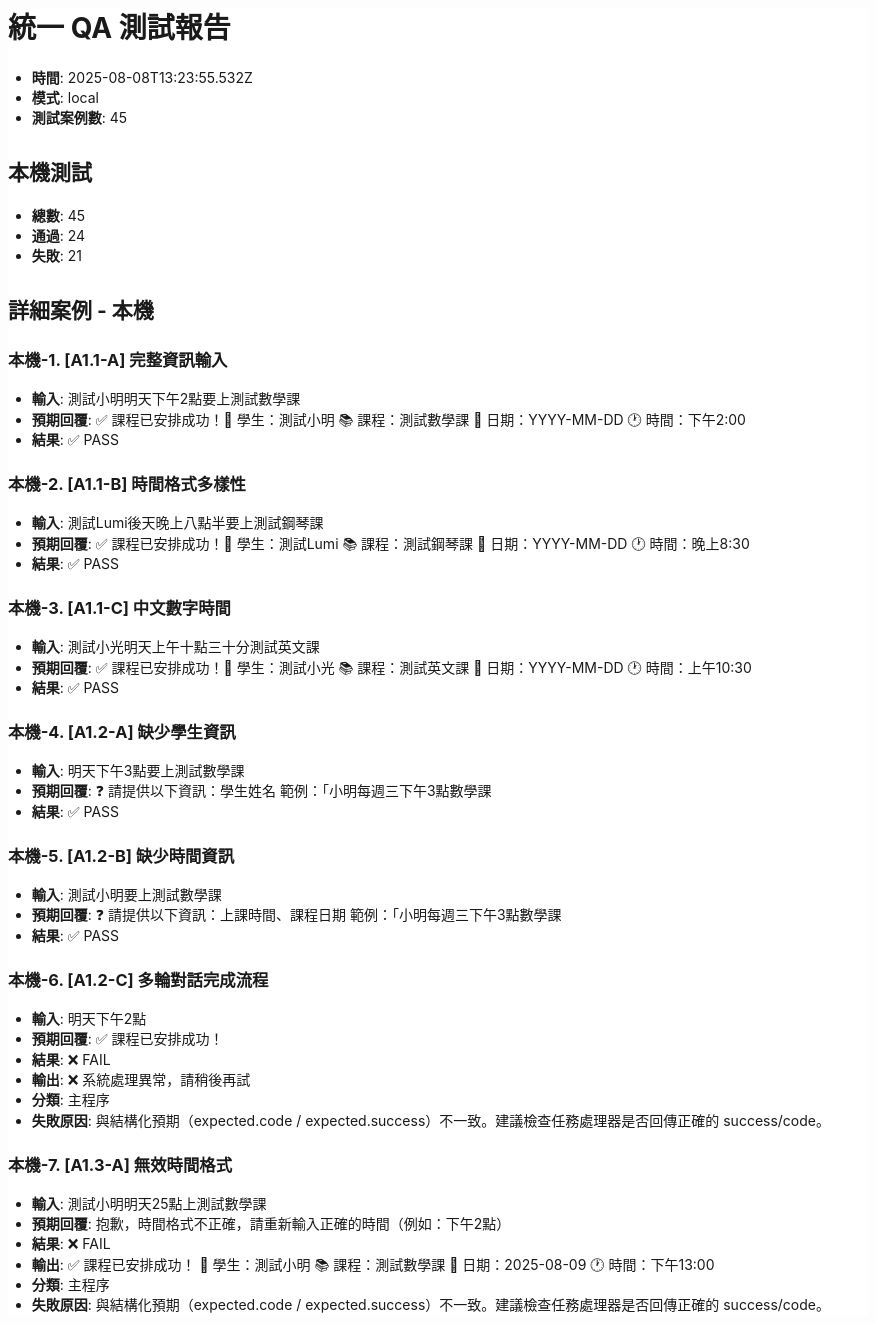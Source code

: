 # 統一 QA 測試報告

- **時間**: 2025-08-08T13:23:55.532Z
- **模式**: local
- **測試案例數**: 45

## 本機測試
- **總數**: 45
- **通過**: 24
- **失敗**: 21

## 詳細案例 - 本機
### 本機-1. [A1.1-A] 完整資訊輸入
- **輸入**: 測試小明明天下午2點要上測試數學課
- **預期回覆**: ✅ 課程已安排成功！👦 學生：測試小明 📚 課程：測試數學課 📅 日期：YYYY-MM-DD 🕐 時間：下午2:00
- **結果**: ✅ PASS

### 本機-2. [A1.1-B] 時間格式多樣性
- **輸入**: 測試Lumi後天晚上八點半要上測試鋼琴課
- **預期回覆**: ✅ 課程已安排成功！👦 學生：測試Lumi 📚 課程：測試鋼琴課 📅 日期：YYYY-MM-DD 🕐 時間：晚上8:30
- **結果**: ✅ PASS

### 本機-3. [A1.1-C] 中文數字時間
- **輸入**: 測試小光明天上午十點三十分測試英文課
- **預期回覆**: ✅ 課程已安排成功！👦 學生：測試小光 📚 課程：測試英文課 📅 日期：YYYY-MM-DD 🕐 時間：上午10:30
- **結果**: ✅ PASS

### 本機-4. [A1.2-A] 缺少學生資訊
- **輸入**: 明天下午3點要上測試數學課
- **預期回覆**: ❓ 請提供以下資訊：學生姓名 範例：「小明每週三下午3點數學課
- **結果**: ✅ PASS

### 本機-5. [A1.2-B] 缺少時間資訊
- **輸入**: 測試小明要上測試數學課
- **預期回覆**: ❓ 請提供以下資訊：上課時間、課程日期 範例：「小明每週三下午3點數學課
- **結果**: ✅ PASS

### 本機-6. [A1.2-C] 多輪對話完成流程
- **輸入**: 明天下午2點
- **預期回覆**: ✅ 課程已安排成功！
- **結果**: ❌ FAIL
- **輸出**: ❌ 系統處理異常，請稍後再試
- **分類**: 主程序
- **失敗原因**: 與結構化預期（expected.code / expected.success）不一致。建議檢查任務處理器是否回傳正確的 success/code。

### 本機-7. [A1.3-A] 無效時間格式
- **輸入**: 測試小明明天25點上測試數學課
- **預期回覆**: 抱歉，時間格式不正確，請重新輸入正確的時間（例如：下午2點）
- **結果**: ❌ FAIL
- **輸出**: ✅ 課程已安排成功！  👦 學生：測試小明 📚 課程：測試數學課 📅 日期：2025-08-09 🕐 時間：下午13:00
- **分類**: 主程序
- **失敗原因**: 與結構化預期（expected.code / expected.success）不一致。建議檢查任務處理器是否回傳正確的 success/code。
